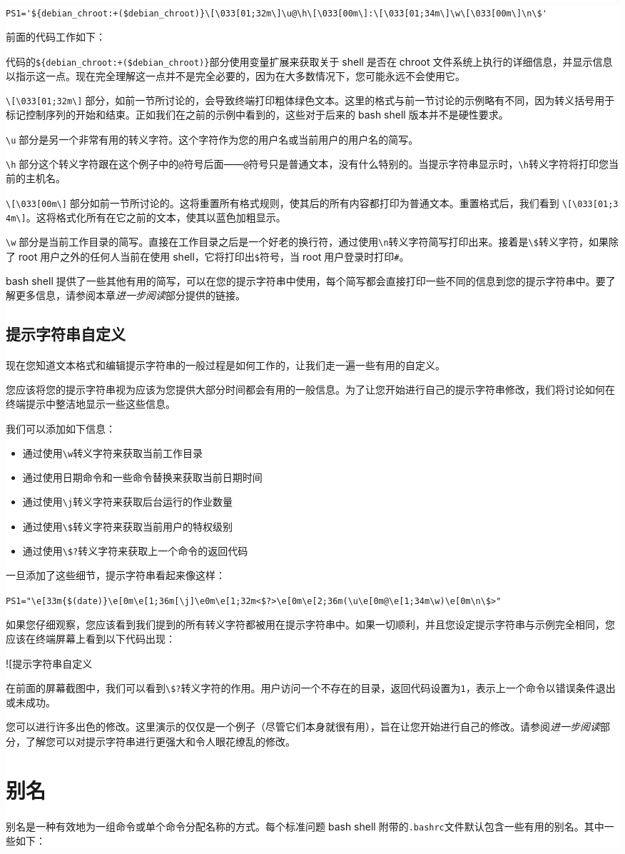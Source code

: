 ```
PS1='${debian_chroot:+($debian_chroot)}\[\033[01;32m\]\u@\h\[\033[00m\]:\[\033[01;34m\]\w\[\033[00m\]\n\$'
```

前面的代码工作如下：

代码的`${debian_chroot:+($debian_chroot)}`部分使用变量扩展来获取关于 shell 是否在 chroot 文件系统上执行的详细信息，并显示信息以指示这一点。现在完全理解这一点并不是完全必要的，因为在大多数情况下，您可能永远不会使用它。

`\[\033[01;32m\]` 部分，如前一节所讨论的，会导致终端打印粗体绿色文本。这里的格式与前一节讨论的示例略有不同，因为转义括号用于标记控制序列的开始和结束。正如我们在之前的示例中看到的，这些对于后来的 bash shell 版本并不是硬性要求。

`\u` 部分是另一个非常有用的转义字符。这个字符作为您的用户名或当前用户的用户名的简写。

`\h` 部分这个转义字符跟在这个例子中的`@`符号后面——`@`符号只是普通文本，没有什么特别的。当提示字符串显示时，`\h`转义字符将打印您当前的主机名。

`\[\033[00m\]` 部分如前一节所讨论的。这将重置所有格式规则，使其后的所有内容都打印为普通文本。重置格式后，我们看到 `\[\033[01;34m\]`。这将格式化所有在它之前的文本，使其以蓝色加粗显示。

`\w` 部分是当前工作目录的简写。直接在工作目录之后是一个好老的换行符，通过使用`\n`转义字符简写打印出来。接着是`\$`转义字符，如果除了 root 用户之外的任何人当前在使用 shell，它将打印出`$`符号，当 root 用户登录时打印`#`。

bash shell 提供了一些其他有用的简写，可以在您的提示字符串中使用，每个简写都会直接打印一些不同的信息到您的提示字符串中。要了解更多信息，请参阅本章*进一步阅读*部分提供的链接。

## 提示字符串自定义

现在您知道文本格式和编辑提示字符串的一般过程是如何工作的，让我们走一遍一些有用的自定义。

您应该将您的提示字符串视为应该为您提供大部分时间都会有用的一般信息。为了让您开始进行自己的提示字符串修改，我们将讨论如何在终端提示中整洁地显示一些这些信息。

我们可以添加如下信息：

+   通过使用`\w`转义字符来获取当前工作目录

+   通过使用日期命令和一些命令替换来获取当前日期时间

+   通过使用`\j`转义字符来获取后台运行的作业数量

+   通过使用`\$`转义字符来获取当前用户的特权级别

+   通过使用`\$?`转义字符来获取上一个命令的返回代码

一旦添加了这些细节，提示字符串看起来像这样：

```
PS1="\e[33m{$(date)}\e[0m\e[1;36m[\j]\e0m\e[1;32m<$?>\e[0m\e[2;36m(\u\e[0m@\e[1;34m\w)\e[0m\n\$>"
```

如果您仔细观察，您应该看到我们提到的所有转义字符都被用在提示字符串中。如果一切顺利，并且您设定提示字符串与示例完全相同，您应该在终端屏幕上看到以下代码出现：

![提示字符串自定义

在前面的屏幕截图中，我们可以看到`\$?`转义字符的作用。用户访问一个不存在的目录，返回代码设置为`1`，表示上一个命令以错误条件退出或未成功。

您可以进行许多出色的修改。这里演示的仅仅是一个例子（尽管它们本身就很有用），旨在让您开始进行自己的修改。请参阅*进一步阅读*部分，了解您可以对提示字符串进行更强大和令人眼花缭乱的修改。

# 别名

别名是一种有效地为一组命令或单个命令分配名称的方式。每个标准问题 bash shell 附带的`.bashrc`文件默认包含一些有用的别名。其中一些如下：

